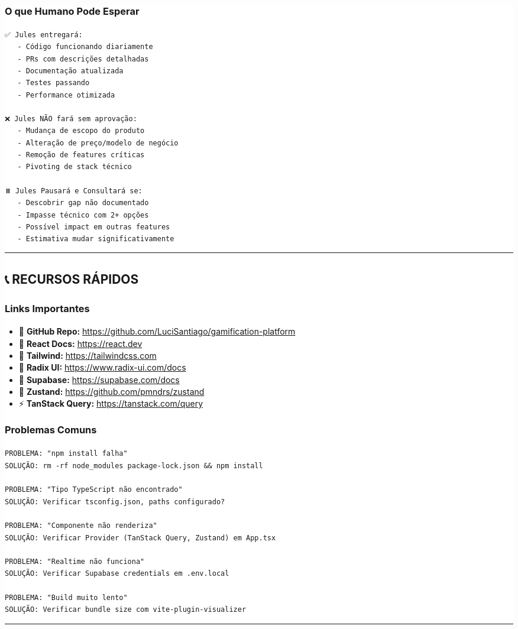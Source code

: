 ### **O que Humano Pode Esperar**

```
✅ Jules entregará:
   - Código funcionando diariamente
   - PRs com descrições detalhadas
   - Documentação atualizada
   - Testes passando
   - Performance otimizada

❌ Jules NÃO fará sem aprovação:
   - Mudança de escopo do produto
   - Alteração de preço/modelo de negócio
   - Remoção de features críticas
   - Pivoting de stack técnico

⏸️ Jules Pausará e Consultará se:
   - Descobrir gap não documentado
   - Impasse técnico com 2+ opções
   - Possível impact em outras features
   - Estimativa mudar significativamente
```

---

## 📞 RECURSOS RÁPIDOS

### **Links Importantes**

- 🐙 **GitHub Repo:** https://github.com/LuciSantiago/gamification-platform
- 📖 **React Docs:** https://react.dev
- 🎨 **Tailwind:** https://tailwindcss.com
- 🧩 **Radix UI:** https://www.radix-ui.com/docs
- 💾 **Supabase:** https://supabase.com/docs
- 🔧 **Zustand:** https://github.com/pmndrs/zustand
- ⚡ **TanStack Query:** https://tanstack.com/query

### **Problemas Comuns**

```
PROBLEMA: "npm install falha"
SOLUÇÃO: rm -rf node_modules package-lock.json && npm install

PROBLEMA: "Tipo TypeScript não encontrado"
SOLUÇÃO: Verificar tsconfig.json, paths configurado?

PROBLEMA: "Componente não renderiza"
SOLUÇÃO: Verificar Provider (TanStack Query, Zustand) em App.tsx

PROBLEMA: "Realtime não funciona"
SOLUÇÃO: Verificar Supabase credentials em .env.local

PROBLEMA: "Build muito lento"
SOLUÇÃO: Verificar bundle size com vite-plugin-visualizer
```

---